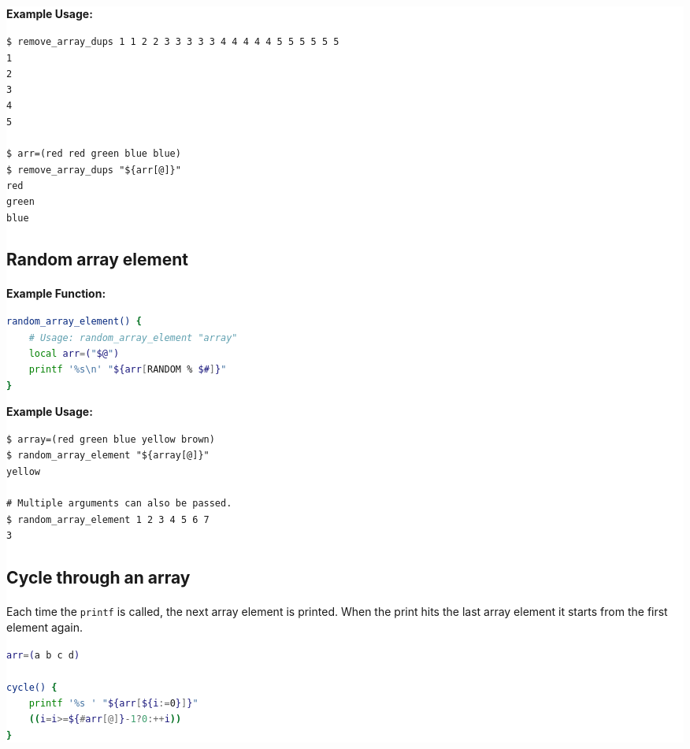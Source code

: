 **Example Usage:**

```shell
$ remove_array_dups 1 1 2 2 3 3 3 3 3 4 4 4 4 4 5 5 5 5 5 5
1
2
3
4
5

$ arr=(red red green blue blue)
$ remove_array_dups "${arr[@]}"
red
green
blue
```

## Random array element

**Example Function:**

```sh
random_array_element() {
    # Usage: random_array_element "array"
    local arr=("$@")
    printf '%s\n' "${arr[RANDOM % $#]}"
}
```

**Example Usage:**

```shell
$ array=(red green blue yellow brown)
$ random_array_element "${array[@]}"
yellow

# Multiple arguments can also be passed.
$ random_array_element 1 2 3 4 5 6 7
3
```

## Cycle through an array

Each time the `printf` is called, the next array element is printed. When
the print hits the last array element it starts from the first element
again.

```sh
arr=(a b c d)

cycle() {
    printf '%s ' "${arr[${i:=0}]}"
    ((i=i>=${#arr[@]}-1?0:++i))
}
```
